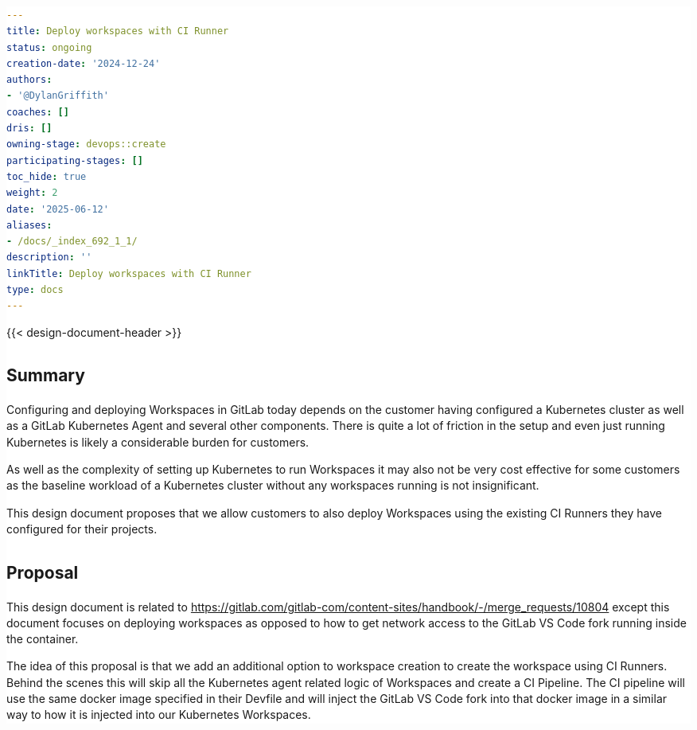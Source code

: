 ```yaml
---
title: Deploy workspaces with CI Runner
status: ongoing
creation-date: '2024-12-24'
authors:
- '@DylanGriffith'
coaches: []
dris: []
owning-stage: devops::create
participating-stages: []
toc_hide: true
weight: 2
date: '2025-06-12'
aliases:
- /docs/_index_692_1_1/
description: ''
linkTitle: Deploy workspaces with CI Runner
type: docs
---
```





{{< design-document-header >}}

## Summary

Configuring and deploying Workspaces in GitLab today depends on the customer
having configured a Kubernetes cluster as well as a GitLab Kubernetes Agent and
several other components. There is quite a lot of friction in the setup and even
just running Kubernetes is likely a considerable burden for customers.

As well as the complexity of setting up Kubernetes to run Workspaces it may also
not be very cost effective for some customers as the baseline workload of a
Kubernetes cluster without any workspaces running is not insignificant.

This design document proposes that we allow customers to also deploy Workspaces
using the existing CI Runners they have configured for their projects.

## Proposal

This design document is related to
https://gitlab.com/gitlab-com/content-sites/handbook/-/merge_requests/10804 except this
document focuses on deploying workspaces as opposed to how to get network access
to the GitLab VS Code fork running inside the container.

The idea of this proposal is that we add an additional option to workspace
creation to create the workspace using CI Runners. Behind the scenes this will
skip all the Kubernetes agent related logic of Workspaces and create a CI
Pipeline. The CI pipeline will use the same docker image specified in their
Devfile and will inject the GitLab VS Code fork into that docker image in a similar way to
how it is injected into our Kubernetes Workspaces.
